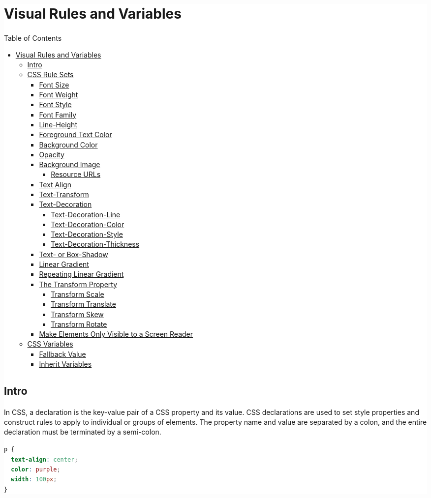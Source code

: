 # Visual Rules and Variables

Table of Contents

- [Visual Rules and Variables](#visual-rules-and-variables)
  - [Intro](#intro)
  - [CSS Rule Sets](#css-rule-sets)
    - [Font Size](#font-size)
    - [Font Weight](#font-weight)
    - [Font Style](#font-style)
    - [Font Family](#font-family)
    - [Line-Height](#line-height)
    - [Foreground Text Color](#foreground-text-color)
    - [Background Color](#background-color)
    - [Opacity](#opacity)
    - [Background Image](#background-image)
      - [Resource URLs](#resource-urls)
    - [Text Align](#text-align)
    - [Text-Transform](#text-transform)
    - [Text-Decoration](#text-decoration)
      - [Text-Decoration-Line](#text-decoration-line)
      - [Text-Decoration-Color](#text-decoration-color)
      - [Text-Decoration-Style](#text-decoration-style)
      - [Text-Decoration-Thickness](#text-decoration-thickness)
    - [Text- or Box-Shadow](#text--or-box-shadow)
    - [Linear Gradient](#linear-gradient)
    - [Repeating Linear Gradient](#repeating-linear-gradient)
    - [The Transform Property](#the-transform-property)
      - [Transform Scale](#transform-scale)
      - [Transform Translate](#transform-translate)
      - [Transform Skew](#transform-skew)
      - [Transform Rotate](#transform-rotate)
    - [Make Elements Only Visible to a Screen Reader](#make-elements-only-visible-to-a-screen-reader)
  - [CSS Variables](#css-variables)
    - [Fallback Value](#fallback-value)
    - [Inherit Variables](#inherit-variables)

## Intro

In CSS, a declaration is the key-value pair of a CSS property and its value. CSS declarations are used to set style properties and construct rules to apply to individual or groups of elements. The property name and value are separated by a colon, and the entire declaration must be terminated by a semi-colon.

```css
p {
  text-align: center;
  color: purple;
  width: 100px;
}
```
